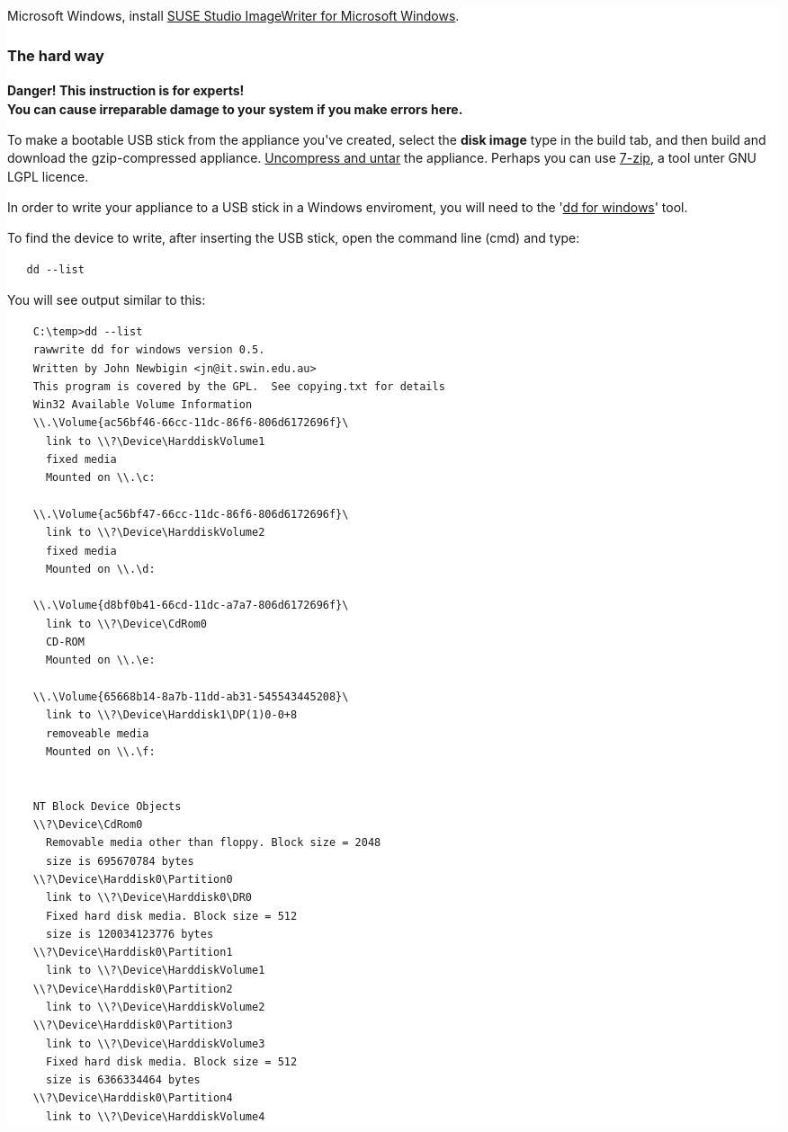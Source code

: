 Microsoft Windows, install
[SUSE Studio ImageWriter for Microsoft Windows][win-imagewriter].


### The hard way

**Danger! This instruction is for experts!  
You can cause irreparable damage to your system if you make errors here.**

To make a bootable USB stick from the appliance you've created, select
the **disk image** type in the build tab, and then build and download
the gzip-compressed appliance.
[Uncompress and untar][uncompress-blog] the appliance.
Perhaps you can use [7-zip][win-7zip], a tool unter GNU LGPL licence.

In order to write your appliance to a USB stick in a Windows enviroment,
you will need to the '[dd for windows][win-dd]' tool.

To find the device to write, after inserting the USB stick, open the
command line (cmd) and type:

       dd --list

You will see output similar to this:

        C:\temp>dd --list
        rawwrite dd for windows version 0.5.
        Written by John Newbigin <jn@it.swin.edu.au>
        This program is covered by the GPL.  See copying.txt for details
        Win32 Available Volume Information
        \\.\Volume{ac56bf46-66cc-11dc-86f6-806d6172696f}\
          link to \\?\Device\HarddiskVolume1
          fixed media
          Mounted on \\.\c:
        
        \\.\Volume{ac56bf47-66cc-11dc-86f6-806d6172696f}\
          link to \\?\Device\HarddiskVolume2
          fixed media
          Mounted on \\.\d:
        
        \\.\Volume{d8bf0b41-66cd-11dc-a7a7-806d6172696f}\
          link to \\?\Device\CdRom0
          CD-ROM
          Mounted on \\.\e:
        
        \\.\Volume{65668b14-8a7b-11dd-ab31-545543445208}\
          link to \\?\Device\Harddisk1\DP(1)0-0+8
          removeable media
          Mounted on \\.\f:
        
        
        NT Block Device Objects
        \\?\Device\CdRom0
          Removable media other than floppy. Block size = 2048
          size is 695670784 bytes
        \\?\Device\Harddisk0\Partition0
          link to \\?\Device\Harddisk0\DR0
          Fixed hard disk media. Block size = 512
          size is 120034123776 bytes
        \\?\Device\Harddisk0\Partition1
          link to \\?\Device\HarddiskVolume1
        \\?\Device\Harddisk0\Partition2
          link to \\?\Device\HarddiskVolume2
        \\?\Device\Harddisk0\Partition3
          link to \\?\Device\HarddiskVolume3
          Fixed hard disk media. Block size = 512
          size is 6366334464 bytes
        \\?\Device\Harddisk0\Partition4
          link to \\?\Device\HarddiskVolume4

[uncompress-blog]: http://blogs.simplythebest.net/entry.php?w=RadianT&e_id=8
[studio-repo-imagewriter]: http://download.opensuse.org/repositories/SUSE:/SUSEStudio/
[win-imagewriter]: ftp://ftp.berlios.de/pub/kiwi/ImageWriter.exe
[win-7zip]: http://www.7-zip.org/
[win-dd]: http://www.chrysocome.net/dd